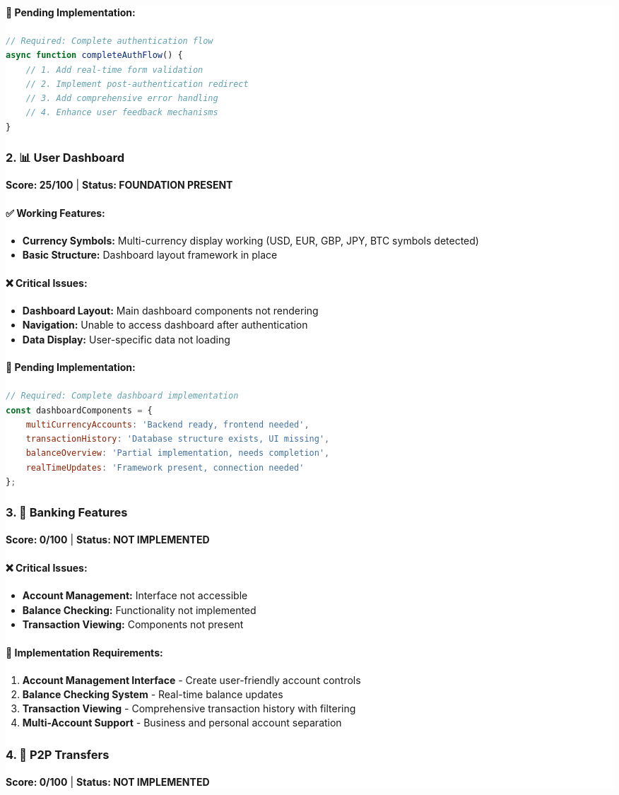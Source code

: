 #### 🔄 **Pending Implementation:**
```javascript
// Required: Complete authentication flow
async function completeAuthFlow() {
    // 1. Add real-time form validation
    // 2. Implement post-authentication redirect
    // 3. Add comprehensive error handling
    // 4. Enhance user feedback mechanisms
}
```

### 2. 📊 **User Dashboard**
**Score: 25/100** | **Status: FOUNDATION PRESENT**

#### ✅ **Working Features:**
- **Currency Symbols:** Multi-currency display working (USD, EUR, GBP, JPY, BTC symbols detected)
- **Basic Structure:** Dashboard layout framework in place

#### ❌ **Critical Issues:**
- **Dashboard Layout:** Main dashboard components not rendering
- **Navigation:** Unable to access dashboard after authentication
- **Data Display:** User-specific data not loading

#### 🔄 **Pending Implementation:**
```javascript
// Required: Complete dashboard implementation
const dashboardComponents = {
    multiCurrencyAccounts: 'Backend ready, frontend needed',
    transactionHistory: 'Database structure exists, UI missing',
    balanceOverview: 'Partial implementation, needs completion',
    realTimeUpdates: 'Framework present, connection needed'
};
```

### 3. 🏦 **Banking Features**
**Score: 0/100** | **Status: NOT IMPLEMENTED**

#### ❌ **Critical Issues:**
- **Account Management:** Interface not accessible
- **Balance Checking:** Functionality not implemented
- **Transaction Viewing:** Components not present

#### 🎯 **Implementation Requirements:**
1. **Account Management Interface** - Create user-friendly account controls
2. **Balance Checking System** - Real-time balance updates
3. **Transaction Viewing** - Comprehensive transaction history with filtering
4. **Multi-Account Support** - Business and personal account separation

### 4. 💸 **P2P Transfers**
**Score: 0/100** | **Status: NOT IMPLEMENTED**
